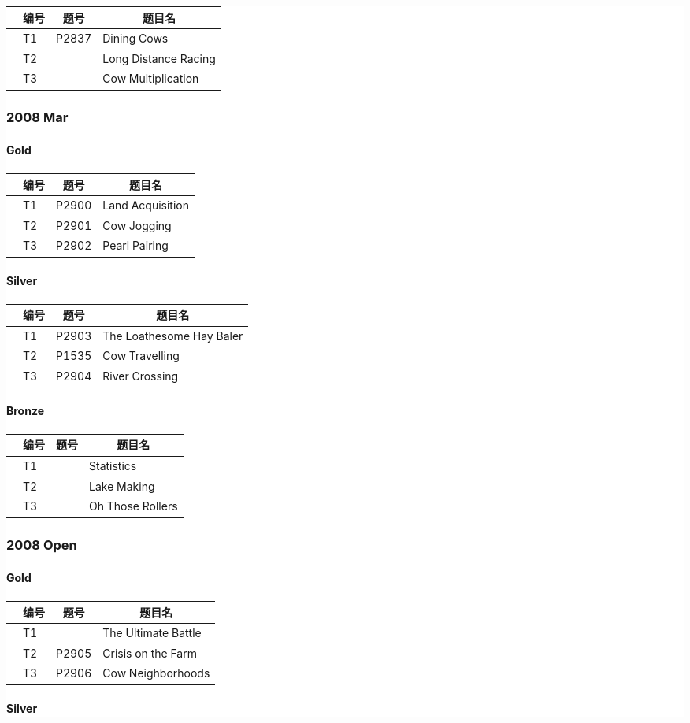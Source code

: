 |      | 编号 | 题号  | 题目名       |
| ---- | ---- | ----- | ------------ |
|      | T1   | P2837 | Dining Cows |
|      | T2   |  | Long Distance Racing |
|      | T3   |  | Cow Multiplication |

### 2008 Mar

#### Gold

|      | 编号 | 题号  | 题目名       |
| ---- | ---- | ----- | ------------ |
|      | T1   | P2900 | Land Acquisition |
|      | T2   | P2901 | Cow Jogging |
|      | T3   | P2902 | Pearl Pairing |

#### Silver

|      | 编号 | 题号  | 题目名       |
| ---- | ---- | ----- | ------------ |
|      | T1   | P2903 | The Loathesome Hay Baler |
|      | T2   | P1535 | Cow Travelling |
|      | T3   | P2904 | River Crossing |

#### Bronze

|      | 编号 | 题号  | 题目名       |
| ---- | ---- | ----- | ------------ |
|      | T1   |  | Statistics |
|      | T2   |  | Lake Making |
|      | T3   |  | Oh Those Rollers |

### 2008 Open

#### Gold

|      | 编号 | 题号  | 题目名       |
| ---- | ---- | ----- | ------------ |
|      | T1   |  | The Ultimate Battle |
|      | T2   | P2905 | Crisis on the Farm |
|      | T3   | P2906 | Cow Neighborhoods |

#### Silver
